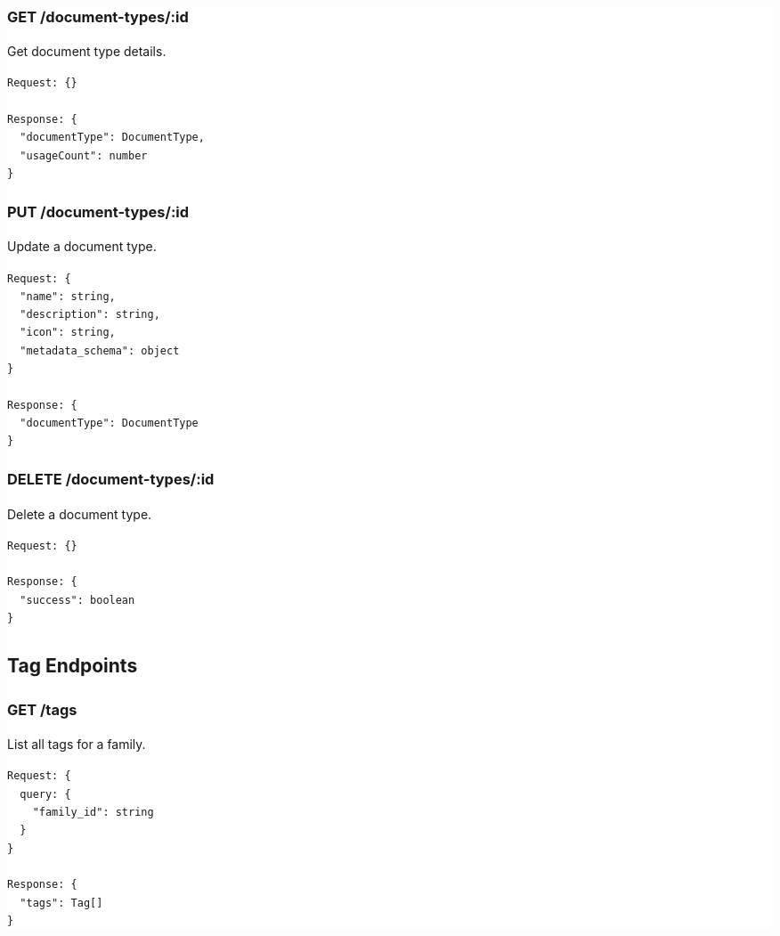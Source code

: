 ### GET /document-types/:id
Get document type details.
```
Request: {}

Response: {
  "documentType": DocumentType,
  "usageCount": number
}
```

### PUT /document-types/:id
Update a document type.
```
Request: {
  "name": string,
  "description": string,
  "icon": string,
  "metadata_schema": object
}

Response: {
  "documentType": DocumentType
}
```

### DELETE /document-types/:id
Delete a document type.
```
Request: {}

Response: {
  "success": boolean
}
```

## Tag Endpoints

### GET /tags
List all tags for a family.
```
Request: {
  query: {
    "family_id": string
  }
}

Response: {
  "tags": Tag[]
}
```
